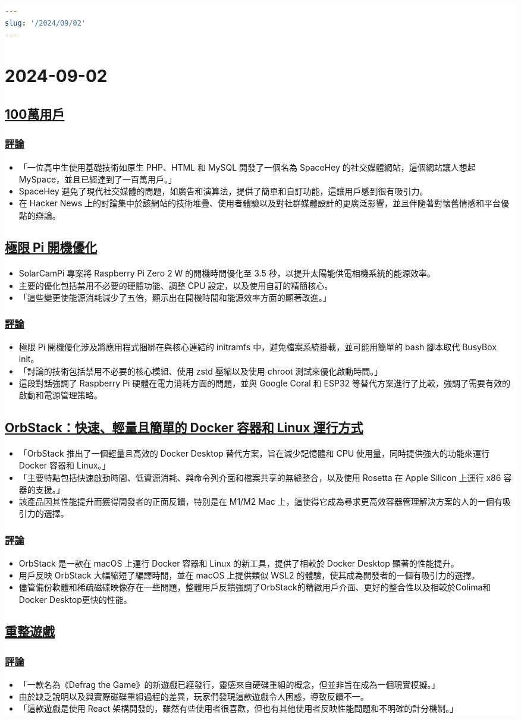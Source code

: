 ```yaml
---
slug: '/2024/09/02'
---
```


# 2024-09-02

## [100萬用戶](https://blog.spacehey.com/entry?id=1245177)

### [評論](https://news.ycombinator.com/item?id=41422311)

- 「一位高中生使用基礎技術如原生 PHP、HTML 和 MySQL 開發了一個名為 SpaceHey 的社交媒體網站，這個網站讓人想起 MySpace，並且已經達到了一百萬用戶。」
- SpaceHey 避免了現代社交媒體的問題，如廣告和演算法，提供了簡單和自訂功能，這讓用戶感到很有吸引力。
- 在 Hacker News 上的討論集中於該網站的技術堆疊、使用者體驗以及對社群媒體設計的更廣泛影響，並且伴隨著對懷舊情感和平台優點的辯論。

## [極限 Pi 開機優化](https://kittenlabs.de/blog/2024/09/01/extreme-pi-boot-optimization/)

- SolarCamPi 專案將 Raspberry Pi Zero 2 W 的開機時間優化至 3.5 秒，以提升太陽能供電相機系統的能源效率。
- 主要的優化包括禁用不必要的硬體功能、調整 CPU 設定，以及使用自訂的精簡核心。
- 「這些變更使能源消耗減少了五倍，顯示出在開機時間和能源效率方面的顯著改進。」

### [評論](https://news.ycombinator.com/item?id=41420597)

- 極限 Pi 開機優化涉及將應用程式捆綁在與核心連結的 initramfs 中，避免檔案系統掛載，並可能用簡單的 bash 腳本取代 BusyBox init。
- 「討論的技術包括禁用不必要的核心模組、使用 zstd 壓縮以及使用 chroot 測試來優化啟動時間。」
- 這段對話強調了 Raspberry Pi 硬體在電力消耗方面的問題，並與 Google Coral 和 ESP32 等替代方案進行了比較，強調了需要有效的啟動和電源管理策略。

## [OrbStack：快速、輕量且簡單的 Docker 容器和 Linux 運行方式](https://orbstack.dev/)

- 「OrbStack 推出了一個輕量且高效的 Docker Desktop 替代方案，旨在減少記憶體和 CPU 使用量，同時提供強大的功能來運行 Docker 容器和 Linux。」
- 「主要特點包括快速啟動時間、低資源消耗、與命令列介面和檔案共享的無縫整合，以及使用 Rosetta 在 Apple Silicon 上運行 x86 容器的支援。」
- 該產品因其性能提升而獲得開發者的正面反饋，特別是在 M1/M2 Mac 上，這使得它成為尋求更高效容器管理解決方案的人的一個有吸引力的選擇。

### [評論](https://news.ycombinator.com/item?id=41421846)

- OrbStack 是一款在 macOS 上運行 Docker 容器和 Linux 的新工具，提供了相較於 Docker Desktop 顯著的性能提升。
- 用戶反映 OrbStack 大幅縮短了編譯時間，並在 macOS 上提供類似 WSL2 的體驗，使其成為開發者的一個有吸引力的選擇。
- 儘管備份軟體和稀疏磁碟映像存在一些問題，整體用戶反饋強調了OrbStack的精緻用戶介面、更好的整合性以及相較於Colima和Docker Desktop更快的性能。

## [重整遊戲](https://defrag-game.com)

### [評論](https://news.ycombinator.com/item?id=41424371)

- 「一款名為《Defrag the Game》的新遊戲已經發行，靈感來自硬碟重組的概念，但並非旨在成為一個現實模擬。」
- 由於缺乏說明以及與實際磁碟重組過程的差異，玩家們發現這款遊戲令人困惑，導致反饋不一。
- 「這款遊戲是使用 React 架構開發的，雖然有些使用者很喜歡，但也有其他使用者反映性能問題和不明確的計分機制。」
